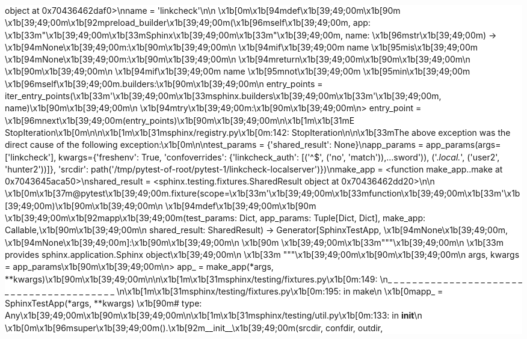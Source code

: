 object at 0x70436462daf0>\nname = \'linkcheck\'\n\n    \x1b[0m\x1b[94mdef\x1b[39;49;00m\x1b[90m \x1b[39;49;00m\x1b[92mpreload_builder\x1b[39;49;00m(\x1b[96mself\x1b[39;49;00m, app: \x1b[33m"\x1b[39;49;00m\x1b[33mSphinx\x1b[39;49;00m\x1b[33m"\x1b[39;49;00m, name: \x1b[96mstr\x1b[39;49;00m) -> \x1b[94mNone\x1b[39;49;00m:\x1b[90m\x1b[39;49;00m\n        \x1b[94mif\x1b[39;49;00m name \x1b[95mis\x1b[39;49;00m \x1b[94mNone\x1b[39;49;00m:\x1b[90m\x1b[39;49;00m\n            \x1b[94mreturn\x1b[39;49;00m\x1b[90m\x1b[39;49;00m\n    \x1b[90m\x1b[39;49;00m\n        \x1b[94mif\x1b[39;49;00m name \x1b[95mnot\x1b[39;49;00m \x1b[95min\x1b[39;49;00m \x1b[96mself\x1b[39;49;00m.builders:\x1b[90m\x1b[39;49;00m\n            entry_points = iter_entry_points(\x1b[33m\'\x1b[39;49;00m\x1b[33msphinx.builders\x1b[39;49;00m\x1b[33m\'\x1b[39;49;00m, name)\x1b[90m\x1b[39;49;00m\n            \x1b[94mtry\x1b[39;49;00m:\x1b[90m\x1b[39;49;00m\n>               entry_point = \x1b[96mnext\x1b[39;49;00m(entry_points)\x1b[90m\x1b[39;49;00m\n\x1b[1m\x1b[31mE               StopIteration\x1b[0m\n\n\x1b[1m\x1b[31msphinx/registry.py\x1b[0m:142: StopIteration\n\n\x1b[33mThe above exception was the direct cause of the following exception:\x1b[0m\n\ntest_params = {\'shared_result\': None}\napp_params = app_params(args=[\'linkcheck\'], kwargs={\'freshenv\': True, \'confoverrides\': {\'linkcheck_auth\': [(\'^$\', (\'no\', \'match\')),...sword\')), (\'.*local.*\', (\'user2\', \'hunter2\'))]}, \'srcdir\': path(\'/tmp/pytest-of-root/pytest-1/linkcheck-localserver\')})\nmake_app = <function make_app.<locals>.make at 0x7043645aca50>\nshared_result = <sphinx.testing.fixtures.SharedResult object at 0x70436462dd20>\n\n    \x1b[0m\x1b[37m@pytest\x1b[39;49;00m.fixture(scope=\x1b[33m\'\x1b[39;49;00m\x1b[33mfunction\x1b[39;49;00m\x1b[33m\'\x1b[39;49;00m)\x1b[90m\x1b[39;49;00m\n    \x1b[94mdef\x1b[39;49;00m\x1b[90m \x1b[39;49;00m\x1b[92mapp\x1b[39;49;00m(test_params: Dict, app_params: Tuple[Dict, Dict], make_app: Callable,\x1b[90m\x1b[39;49;00m\n            shared_result: SharedResult) -> Generator[SphinxTestApp, \x1b[94mNone\x1b[39;49;00m, \x1b[94mNone\x1b[39;49;00m]:\x1b[90m\x1b[39;49;00m\n    \x1b[90m    \x1b[39;49;00m\x1b[33m"""\x1b[39;49;00m\n    \x1b[33m    provides sphinx.application.Sphinx object\x1b[39;49;00m\n    \x1b[33m    """\x1b[39;49;00m\x1b[90m\x1b[39;49;00m\n        args, kwargs = app_params\x1b[90m\x1b[39;49;00m\n>       app_ = make_app(*args, **kwargs)\x1b[90m\x1b[39;49;00m\n\n\x1b[1m\x1b[31msphinx/testing/fixtures.py\x1b[0m:149: \n_ _ _ _ _ _ _ _ _ _ _ _ _ _ _ _ _ _ _ _ _ _ _ _ _ _ _ _ _ _ _ _ _ _ _ _ _ _ _ _ \n\x1b[1m\x1b[31msphinx/testing/fixtures.py\x1b[0m:195: in make\n    \x1b[0mapp_ = SphinxTestApp(*args, **kwargs)  \x1b[90m# type: Any\x1b[39;49;00m\x1b[90m\x1b[39;49;00m\n\x1b[1m\x1b[31msphinx/testing/util.py\x1b[0m:133: in __init__\n    \x1b[0m\x1b[96msuper\x1b[39;49;00m().\x1b[92m__init__\x1b[39;49;00m(srcdir, confdir, outdir,